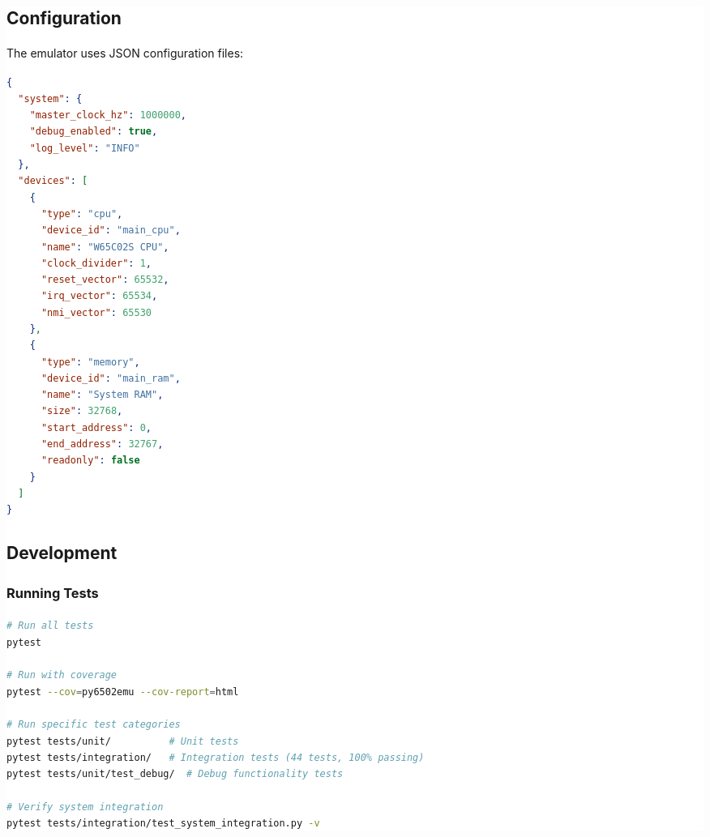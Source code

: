 ## Configuration

The emulator uses JSON configuration files:

```json
{
  "system": {
    "master_clock_hz": 1000000,
    "debug_enabled": true,
    "log_level": "INFO"
  },
  "devices": [
    {
      "type": "cpu",
      "device_id": "main_cpu",
      "name": "W65C02S CPU",
      "clock_divider": 1,
      "reset_vector": 65532,
      "irq_vector": 65534,
      "nmi_vector": 65530
    },
    {
      "type": "memory",
      "device_id": "main_ram",
      "name": "System RAM",
      "size": 32768,
      "start_address": 0,
      "end_address": 32767,
      "readonly": false
    }
  ]
}
```

## Development

### Running Tests

```bash
# Run all tests
pytest

# Run with coverage
pytest --cov=py6502emu --cov-report=html

# Run specific test categories
pytest tests/unit/          # Unit tests
pytest tests/integration/   # Integration tests (44 tests, 100% passing)
pytest tests/unit/test_debug/  # Debug functionality tests

# Verify system integration
pytest tests/integration/test_system_integration.py -v
```
